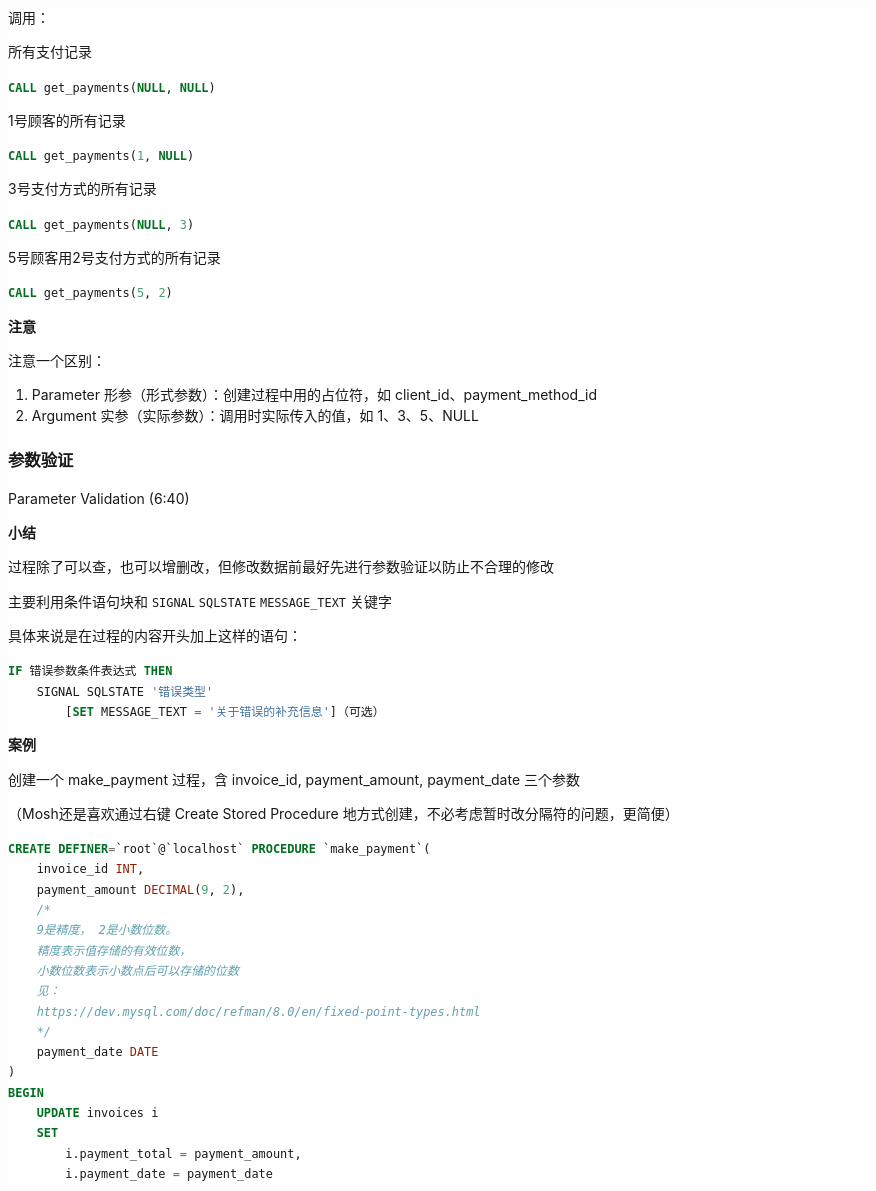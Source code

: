 调用：

所有支付记录

```sql
CALL get_payments(NULL, NULL)
```

1号顾客的所有记录

```sql
CALL get_payments(1, NULL)
```

3号支付方式的所有记录

```sql
CALL get_payments(NULL, 3)
```

5号顾客用2号支付方式的所有记录

```sql
CALL get_payments(5, 2)
```

**注意**

注意一个区别：

1. Parameter 形参（形式参数）：创建过程中用的占位符，如 client_id、payment_method_id
2. Argument 实参（实际参数）：调用时实际传入的值，如 1、3、5、NULL

### 参数验证

Parameter Validation (6:40)

**小结**

过程除了可以查，也可以增删改，但修改数据前最好先进行参数验证以防止不合理的修改

主要利用条件语句块和 `SIGNAL` `SQLSTATE` `MESSAGE_TEXT` 关键字

具体来说是在过程的内容开头加上这样的语句：

```sql
IF 错误参数条件表达式 THEN
    SIGNAL SQLSTATE '错误类型'
        [SET MESSAGE_TEXT = '关于错误的补充信息']（可选）
```

**案例**

创建一个 make_payment 过程，含 invoice_id, payment_amount, payment_date 三个参数

（Mosh还是喜欢通过右键 Create Stored Procedure 地方式创建，不必考虑暂时改分隔符的问题，更简便）

```sql
CREATE DEFINER=`root`@`localhost` PROCEDURE `make_payment`(
    invoice_id INT,
    payment_amount DECIMAL(9, 2),
    /*
    9是精度， 2是小数位数。
    精度表示值存储的有效位数，
    小数位数表示小数点后可以存储的位数
    见：
    https://dev.mysql.com/doc/refman/8.0/en/fixed-point-types.html 
    */
    payment_date DATE    
)
BEGIN   
    UPDATE invoices i
    SET 
        i.payment_total = payment_amount,
        i.payment_date = payment_date
```